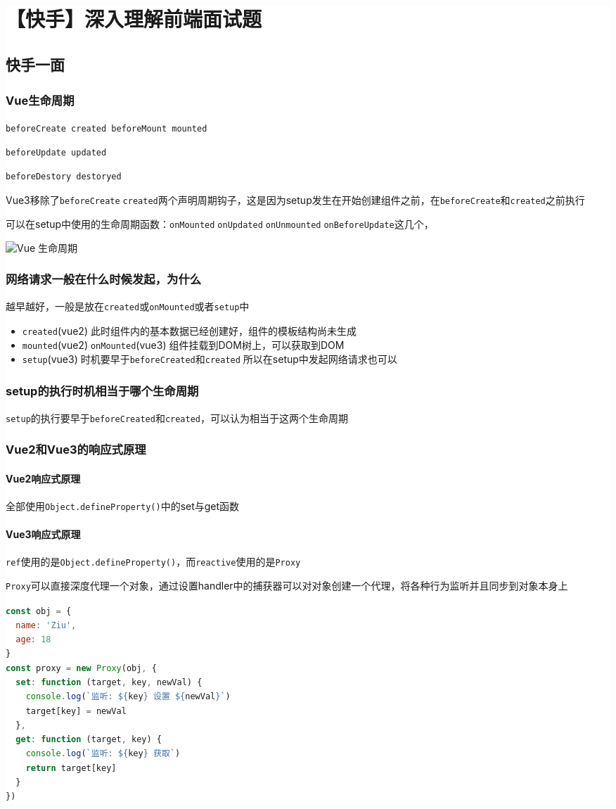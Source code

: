 # 【快手】深入理解前端面试题

## 快手一面

### Vue生命周期

`beforeCreate created beforeMount mounted`

`beforeUpdate updated`

`beforeDestory destoryed`

Vue3移除了`beforeCreate` `created`两个声明周期钩子，这是因为setup发生在开始创建组件之前，在`beforeCreate`和`created`之前执行

可以在setup中使用的生命周期函数：`onMounted` `onUpdated` `onUnmounted` `onBeforeUpdate`这几个，

![Vue 生命周期](https://p3-juejin.byteimg.com/tos-cn-i-k3u1fbpfcp/a299bd2229fb45d68a1cdd8731c94449~tplv-k3u1fbpfcp-zoom-1.image)

### 网络请求一般在什么时候发起，为什么

越早越好，一般是放在`created`或`onMounted`或者`setup`中

- `created`(vue2) 此时组件内的基本数据已经创建好，组件的模板结构尚未生成
- `mounted`(vue2) `onMounted`(vue3) 组件挂载到DOM树上，可以获取到DOM
- `setup`(vue3) 时机要早于`beforeCreated`和`created` 所以在setup中发起网络请求也可以

### setup的执行时机相当于哪个生命周期

`setup`的执行要早于`beforeCreated`和`created`，可以认为相当于这两个生命周期

### Vue2和Vue3的响应式原理

#### Vue2响应式原理

全部使用`Object.defineProperty()`中的set与get函数

#### Vue3响应式原理

`ref`使用的是`Object.defineProperty()`，而`reactive`使用的是`Proxy`

`Proxy`可以直接深度代理一个对象，通过设置handler中的捕获器可以对对象创建一个代理，将各种行为监听并且同步到对象本身上

```js
const obj = {
  name: 'Ziu',
  age: 18
}
const proxy = new Proxy(obj, {
  set: function (target, key, newVal) {
    console.log(`监听: ${key} 设置 ${newVal}`)
    target[key] = newVal
  },
  get: function (target, key) {
    console.log(`监听: ${key} 获取`)
    return target[key]
  }
})
```
